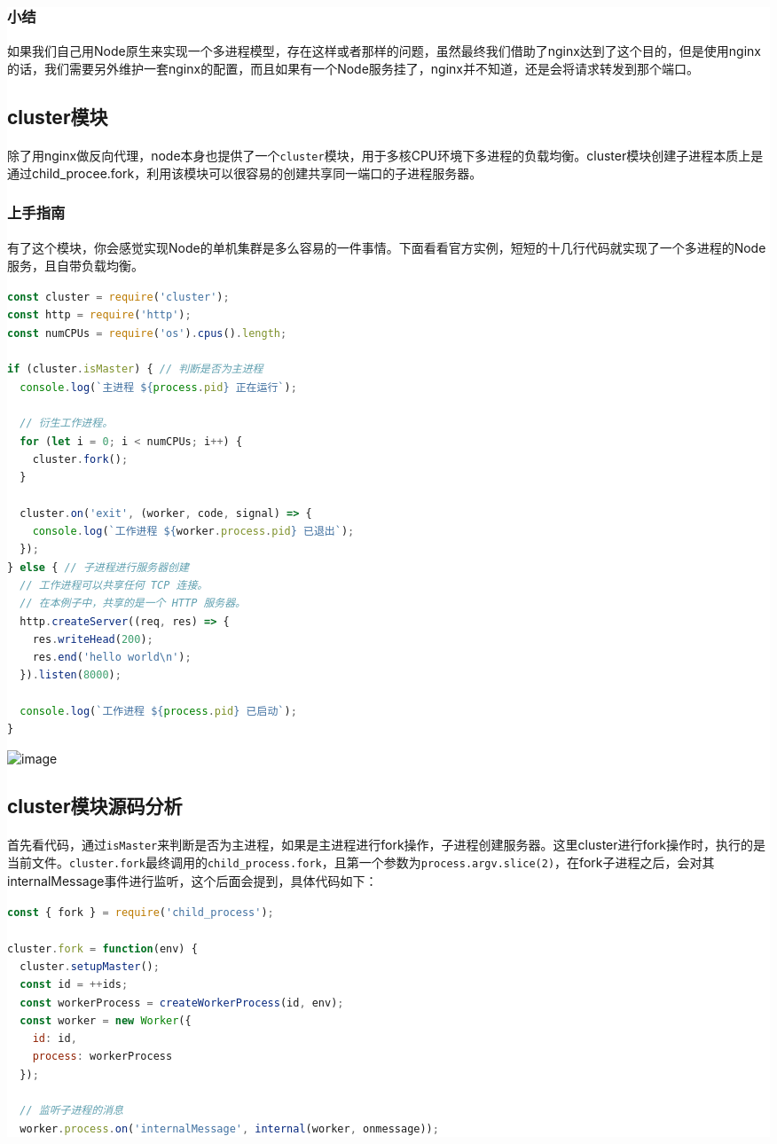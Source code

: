 ### 小结

如果我们自己用Node原生来实现一个多进程模型，存在这样或者那样的问题，虽然最终我们借助了nginx达到了这个目的，但是使用nginx的话，我们需要另外维护一套nginx的配置，而且如果有一个Node服务挂了，nginx并不知道，还是会将请求转发到那个端口。

## cluster模块

除了用nginx做反向代理，node本身也提供了一个`cluster`模块，用于多核CPU环境下多进程的负载均衡。cluster模块创建子进程本质上是通过child_procee.fork，利用该模块可以很容易的创建共享同一端口的子进程服务器。

### 上手指南

有了这个模块，你会感觉实现Node的单机集群是多么容易的一件事情。下面看看官方实例，短短的十几行代码就实现了一个多进程的Node服务，且自带负载均衡。

```javascript
const cluster = require('cluster');
const http = require('http');
const numCPUs = require('os').cpus().length;

if (cluster.isMaster) { // 判断是否为主进程
  console.log(`主进程 ${process.pid} 正在运行`);

  // 衍生工作进程。
  for (let i = 0; i < numCPUs; i++) {
    cluster.fork();
  }

  cluster.on('exit', (worker, code, signal) => {
    console.log(`工作进程 ${worker.process.pid} 已退出`);
  });
} else { // 子进程进行服务器创建
  // 工作进程可以共享任何 TCP 连接。
  // 在本例子中，共享的是一个 HTTP 服务器。
  http.createServer((req, res) => {
    res.writeHead(200);
    res.end('hello world\n');
  }).listen(8000);

  console.log(`工作进程 ${process.pid} 已启动`);
}
```

![image](https://file.shenfq.com/19-1-9/33436044.jpg)


## cluster模块源码分析

首先看代码，通过`isMaster`来判断是否为主进程，如果是主进程进行fork操作，子进程创建服务器。这里cluster进行fork操作时，执行的是当前文件。`cluster.fork`最终调用的`child_process.fork`，且第一个参数为`process.argv.slice(2)`，在fork子进程之后，会对其internalMessage事件进行监听，这个后面会提到，具体代码如下：

```javascript
const { fork } = require('child_process');

cluster.fork = function(env) {
  cluster.setupMaster();
  const id = ++ids;
  const workerProcess = createWorkerProcess(id, env);
  const worker = new Worker({
    id: id,
    process: workerProcess
  });

  // 监听子进程的消息
  worker.process.on('internalMessage', internal(worker, onmessage));
```